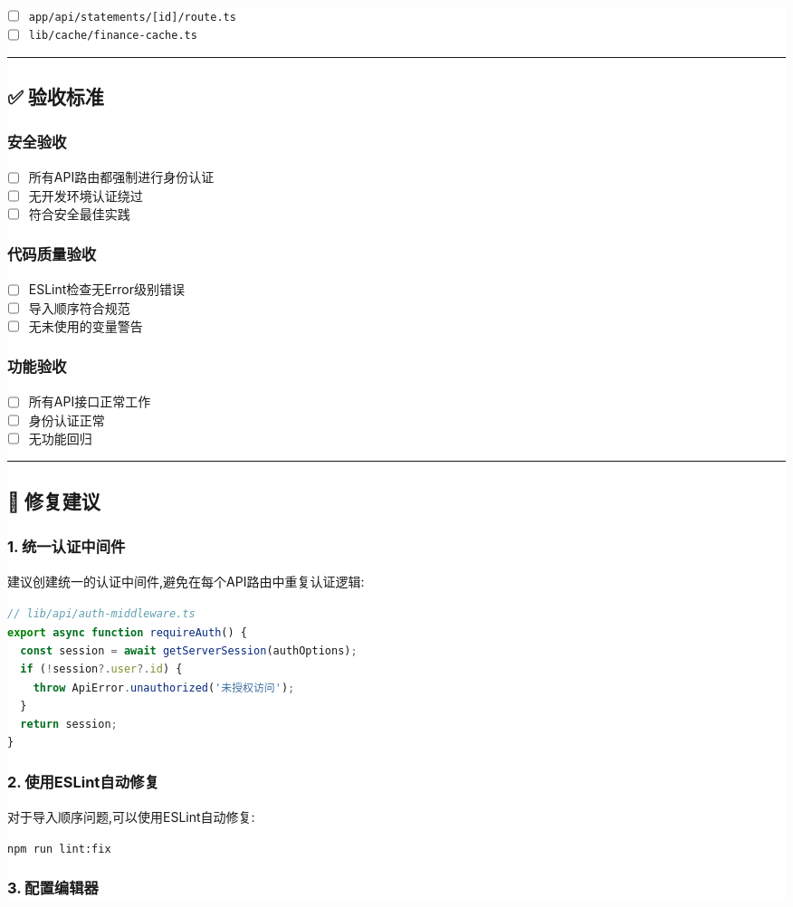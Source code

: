 - [ ] `app/api/statements/[id]/route.ts`
- [ ] `lib/cache/finance-cache.ts`

---

## ✅ 验收标准

### 安全验收

- [ ] 所有API路由都强制进行身份认证
- [ ] 无开发环境认证绕过
- [ ] 符合安全最佳实践

### 代码质量验收

- [ ] ESLint检查无Error级别错误
- [ ] 导入顺序符合规范
- [ ] 无未使用的变量警告

### 功能验收

- [ ] 所有API接口正常工作
- [ ] 身份认证正常
- [ ] 无功能回归

---

## 📝 修复建议

### 1. 统一认证中间件

建议创建统一的认证中间件,避免在每个API路由中重复认证逻辑:

```typescript
// lib/api/auth-middleware.ts
export async function requireAuth() {
  const session = await getServerSession(authOptions);
  if (!session?.user?.id) {
    throw ApiError.unauthorized('未授权访问');
  }
  return session;
}
```

### 2. 使用ESLint自动修复

对于导入顺序问题,可以使用ESLint自动修复:

```bash
npm run lint:fix
```

### 3. 配置编辑器
